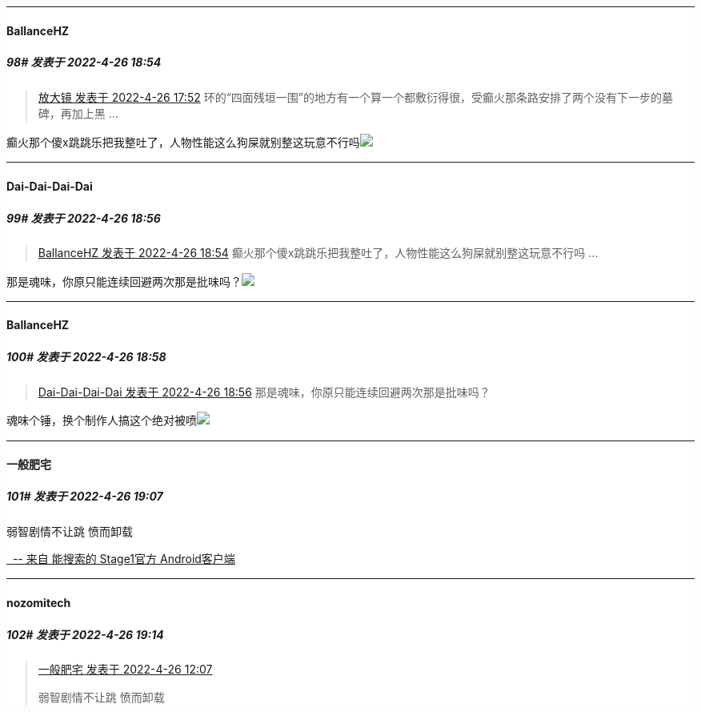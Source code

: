 

*****

####  BallanceHZ  
##### 98#       发表于 2022-4-26 18:54

<blockquote><a href="httphttps://bbs.saraba1st.com/2b/forum.php?mod=redirect&amp;goto=findpost&amp;pid=55595327&amp;ptid=2066438" target="_blank">放大镜 发表于 2022-4-26 17:52</a>
环的“四面残垣一围”的地方有一个算一个都敷衍得很，受癫火那条路安排了两个没有下一步的墓碑，再加上黑 ...</blockquote>
癫火那个傻x跳跳乐把我整吐了，人物性能这么狗屎就别整这玩意不行吗<img src="https://static.saraba1st.com/image/smiley/face2017/125.png" referrerpolicy="no-referrer">

*****

####  Dai-Dai-Dai-Dai  
##### 99#       发表于 2022-4-26 18:56

<blockquote><a href="httphttps://bbs.saraba1st.com/2b/forum.php?mod=redirect&amp;goto=findpost&amp;pid=55596188&amp;ptid=2066438" target="_blank">BallanceHZ 发表于 2022-4-26 18:54</a>
癫火那个傻x跳跳乐把我整吐了，人物性能这么狗屎就别整这玩意不行吗 ...</blockquote>
那是魂味，你原只能连续回避两次那是批味吗？<img src="https://static.saraba1st.com/image/smiley/face2017/067.png" referrerpolicy="no-referrer">

*****

####  BallanceHZ  
##### 100#       发表于 2022-4-26 18:58

<blockquote><a href="httphttps://bbs.saraba1st.com/2b/forum.php?mod=redirect&amp;goto=findpost&amp;pid=55596230&amp;ptid=2066438" target="_blank">Dai-Dai-Dai-Dai 发表于 2022-4-26 18:56</a>
那是魂味，你原只能连续回避两次那是批味吗？</blockquote>
魂味个锤，换个制作人搞这个绝对被喷<img src="https://static.saraba1st.com/image/smiley/face2017/067.png" referrerpolicy="no-referrer">



*****

####  一般肥宅  
##### 101#       发表于 2022-4-26 19:07

弱智剧情不让跳 愤而卸载

[  -- 来自 能搜索的 Stage1官方 Android客户端](https://www.coolapk.com/apk/140634)



*****

####  nozomitech  
##### 102#       发表于 2022-4-26 19:14

<blockquote><a href="httphttps://bbs.saraba1st.com/2b/forum.php?mod=redirect&amp;goto=findpost&amp;pid=55596382&amp;ptid=2066438" target="_blank">一般肥宅 发表于 2022-4-26 12:07</a>

弱智剧情不让跳 愤而卸载
